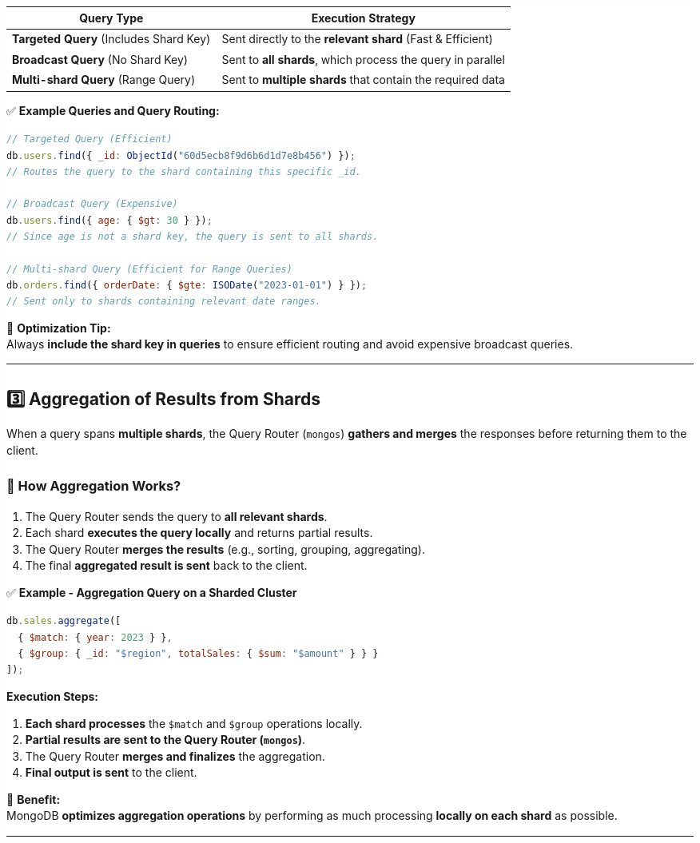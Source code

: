 | Query Type | Execution Strategy |
|------------|--------------------|
| **Targeted Query** (Includes Shard Key) | Sent directly to the **relevant shard** (Fast & Efficient) |
| **Broadcast Query** (No Shard Key) | Sent to **all shards**, which process the query in parallel |
| **Multi-shard Query** (Range Query) | Sent to **multiple shards** that contain the required data |

✅ **Example Queries and Query Routing:**
```js
// Targeted Query (Efficient)
db.users.find({ _id: ObjectId("60d5ecb8f9d6b6d1d7e8b456") });
// Routes the query to the shard containing this specific _id.

// Broadcast Query (Expensive)
db.users.find({ age: { $gt: 30 } });
// Since age is not a shard key, the query is sent to all shards.

// Multi-shard Query (Efficient for Range Queries)
db.orders.find({ orderDate: { $gte: ISODate("2023-01-01") } });
// Sent only to shards containing relevant date ranges.
```

🚀 **Optimization Tip:**  
Always **include the shard key in queries** to ensure efficient routing and avoid expensive broadcast queries.

---

## **3️⃣ Aggregation of Results from Shards**
When a query spans **multiple shards**, the Query Router (`mongos`) **gathers and merges** the responses before returning them to the client.

### **🔹 How Aggregation Works?**
1. The Query Router sends the query to **all relevant shards**.
2. Each shard **executes the query locally** and returns partial results.
3. The Query Router **merges the results** (e.g., sorting, grouping, aggregating).
4. The final **aggregated result is sent** back to the client.

✅ **Example - Aggregation Query on a Sharded Cluster**
```js
db.sales.aggregate([
  { $match: { year: 2023 } },
  { $group: { _id: "$region", totalSales: { $sum: "$amount" } } }
]);
```
**Execution Steps:**
1. **Each shard processes** the `$match` and `$group` operations locally.
2. **Partial results are sent to the Query Router (`mongos`)**.
3. The Query Router **merges and finalizes** the aggregation.
4. **Final output is sent** to the client.

🚀 **Benefit:**  
MongoDB **optimizes aggregation operations** by performing as much processing **locally on each shard** as possible.

---